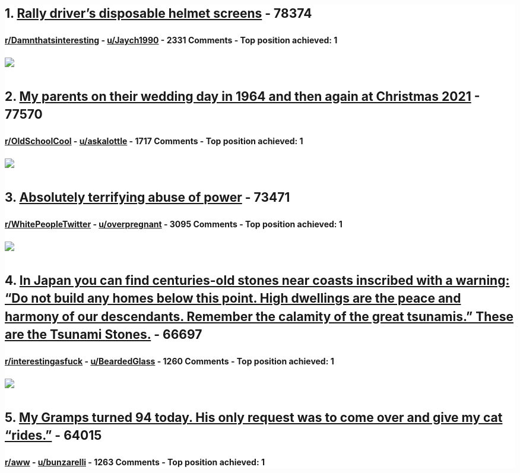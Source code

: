 ## 1. [Rally driver’s disposable helmet screens](http://reddit.com/r/Damnthatsinteresting/comments/y2cdw5/rally_drivers_disposable_helmet_screens/) - 78374
#### [r/Damnthatsinteresting](http://reddit.com/r/Damnthatsinteresting) - [u/Jaych1990](http://reddit.com/u/Jaych1990) - 2331 Comments - Top position achieved: 1

<a href="https://v.redd.it/uw7q9tamaft91"><img src="https://b.thumbs.redditmedia.com/By7OVOrKTE3UVs3BA5sw8fjmO9BLvFRD4ZaClUVaooE.jpg"></img></a>

## 2. [My parents on their wedding day in 1964 and then again at Christmas 2021](http://reddit.com/r/OldSchoolCool/comments/y268ux/my_parents_on_their_wedding_day_in_1964_and_then/) - 77570
#### [r/OldSchoolCool](http://reddit.com/r/OldSchoolCool) - [u/askalottle](http://reddit.com/u/askalottle) - 1717 Comments - Top position achieved: 1

<a href="https://www.reddit.com/gallery/y268ux"><img src="https://b.thumbs.redditmedia.com/C4QjDkXAxmXkvkpDbCKCup220l6NeZ4Ft3Nr_9EYFho.jpg"></img></a>

## 3. [Absolutely terrifying abuse of power](http://reddit.com/r/WhitePeopleTwitter/comments/y2c79u/absolutely_terrifying_abuse_of_power/) - 73471
#### [r/WhitePeopleTwitter](http://reddit.com/r/WhitePeopleTwitter) - [u/overpregnant](http://reddit.com/u/overpregnant) - 3095 Comments - Top position achieved: 1

<a href="https://i.redd.it/pmrguro89ft91.png"><img src="https://b.thumbs.redditmedia.com/waiZC4ImJ9R1PzDbSazYA_BhXIRt5kANmQ4qFAhP60I.jpg"></img></a>

## 4. [In Japan you can find centuries-old stones near coasts inscribed with a warning: “Do not build any homes below this point. High dwellings are the peace and harmony of our descendants. Remember the calamity of the great tsunamis.” These are the Tsunami Stones.](http://reddit.com/r/interestingasfuck/comments/y20nuh/in_japan_you_can_find_centuriesold_stones_near/) - 66697
#### [r/interestingasfuck](http://reddit.com/r/interestingasfuck) - [u/BeardedGlass](http://reddit.com/u/BeardedGlass) - 1260 Comments - Top position achieved: 1

<a href="https://www.reddit.com/gallery/y20nuh"><img src="https://a.thumbs.redditmedia.com/sIfKKlUk44ef3r7olkEWhfHZTUCI1vCptGL1XqFt7W0.jpg"></img></a>

## 5. [My Gramps turned 94 today. His only request was to come over and give my cat “rides.”](http://reddit.com/r/aww/comments/y2j5rb/my_gramps_turned_94_today_his_only_request_was_to/) - 64015
#### [r/aww](http://reddit.com/r/aww) - [u/bunzarelli](http://reddit.com/u/bunzarelli) - 1263 Comments - Top position achieved: 1

